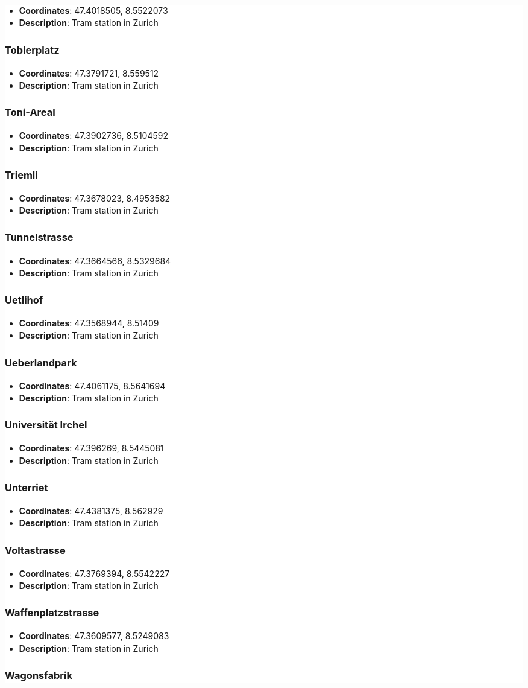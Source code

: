 - **Coordinates**: 47.4018505, 8.5522073
- **Description**: Tram station in Zurich

### Toblerplatz

- **Coordinates**: 47.3791721, 8.559512
- **Description**: Tram station in Zurich

### Toni-Areal

- **Coordinates**: 47.3902736, 8.5104592
- **Description**: Tram station in Zurich

### Triemli

- **Coordinates**: 47.3678023, 8.4953582
- **Description**: Tram station in Zurich

### Tunnelstrasse

- **Coordinates**: 47.3664566, 8.5329684
- **Description**: Tram station in Zurich

### Uetlihof

- **Coordinates**: 47.3568944, 8.51409
- **Description**: Tram station in Zurich

### Ueberlandpark

- **Coordinates**: 47.4061175, 8.5641694
- **Description**: Tram station in Zurich

### Universität Irchel

- **Coordinates**: 47.396269, 8.5445081
- **Description**: Tram station in Zurich

### Unterriet

- **Coordinates**: 47.4381375, 8.562929
- **Description**: Tram station in Zurich

### Voltastrasse

- **Coordinates**: 47.3769394, 8.5542227
- **Description**: Tram station in Zurich

### Waffenplatzstrasse

- **Coordinates**: 47.3609577, 8.5249083
- **Description**: Tram station in Zurich

### Wagonsfabrik
